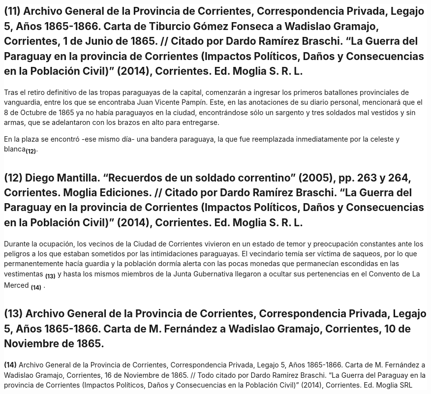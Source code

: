 ## **(11)** Archivo General de la Provincia de Corrientes, Correspondencia Privada, Legajo 5, Años 1865-1866. Carta de Tiburcio Gómez Fonseca a Wadislao Gramajo, Corrientes, 1 de Junio de 1865. // Citado por Dardo Ramírez Braschi. “La Guerra del Paraguay en la provincia de Corrientes (Impactos Políticos, Daños y Consecuencias en la Población Civil)” (2014), Corrientes. Ed. Moglia S. R. L.

Tras el retiro definitivo de las tropas paraguayas de la capital, comenzarán a ingresar los primeros batallones provinciales de vanguardia, entre los que se encontraba Juan Vicente Pampín. Este, en las anotaciones de su diario personal, mencionará que el 8 de Octubre de 1865 ya no había paraguayos en la ciudad, encontrándose sólo un sargento y tres soldados mal vestidos y sin armas, que se adelantaron con los brazos en alto para entregarse.

En la plaza se encontró -ese mismo día- una bandera paraguaya, la que fue reemplazada inmediatamente por la celeste y blanca<sub><strong>(12)</strong></sub>.

## **(12)** Diego Mantilla. “Recuerdos de un soldado correntino” (2005), pp. 263 y 264, Corrientes. Moglia Ediciones. // Citado por Dardo Ramírez Braschi. “La Guerra del Paraguay en la provincia de Corrientes (Impactos Políticos, Daños y Consecuencias en la Población Civil)” (2014), Corrientes. Ed. Moglia S. R. L.

Durante la ocupación, los vecinos de la Ciudad de Corrientes vivieron en un estado de temor y preocupación constantes ante los peligros a los que estaban sometidos por las intimidaciones paraguayas. El vecindario temía ser víctima de saqueos, por lo que permanentemente hacía guardia y la población dormía alerta con las pocas monedas que permanecían escondidas en las vestimentas <sub><strong><span><span>(13)</span></span></strong></sub> y hasta los mismos miembros de la Junta Gubernativa llegaron a ocultar sus pertenencias en el Convento de La Merced <sub><strong><span><span>(14)</span></span></strong></sub> .

## **(13)** Archivo General de la Provincia de Corrientes, Correspondencia Privada, Legajo 5, Años 1865-1866. Carta de M. Fernández a Wadislao Gramajo, Corrientes, 10 de Noviembre de 1865.  
**(14)** Archivo General de la Provincia de Corrientes, Correspondencia Privada, Legajo 5, Años 1865-1866. Carta de M. Fernández a Wadislao Gramajo, Corrientes, 16 de Noviembre de 1865. // Todo citado por Dardo Ramírez Braschi. “La Guerra del Paraguay en la provincia de Corrientes (Impactos Políticos, Daños y Consecuencias en la Población Civil)” (2014), Corrientes. Ed. Moglia SRL